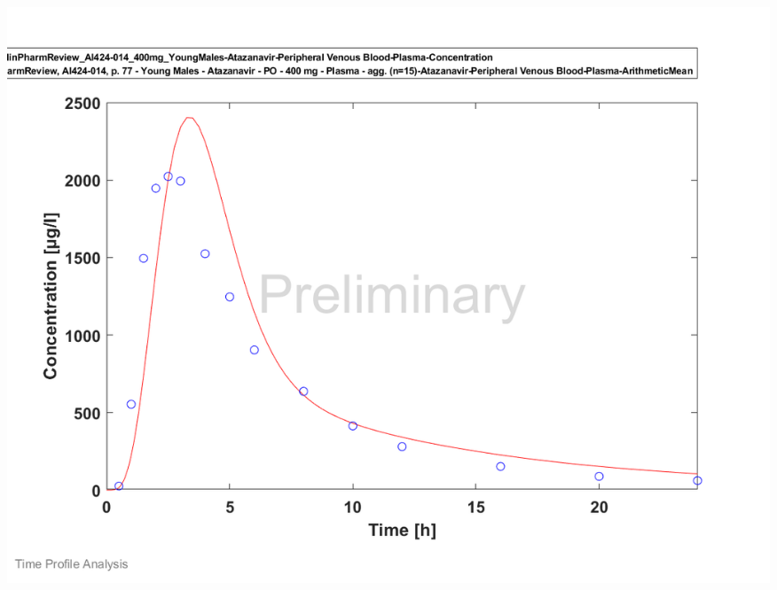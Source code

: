 ![005_plotTimeProfile.png](images\003_3_Results_and_Discussion\003_3_3_Concentration-Time_Profiles\005_plotTimeProfile.png)
